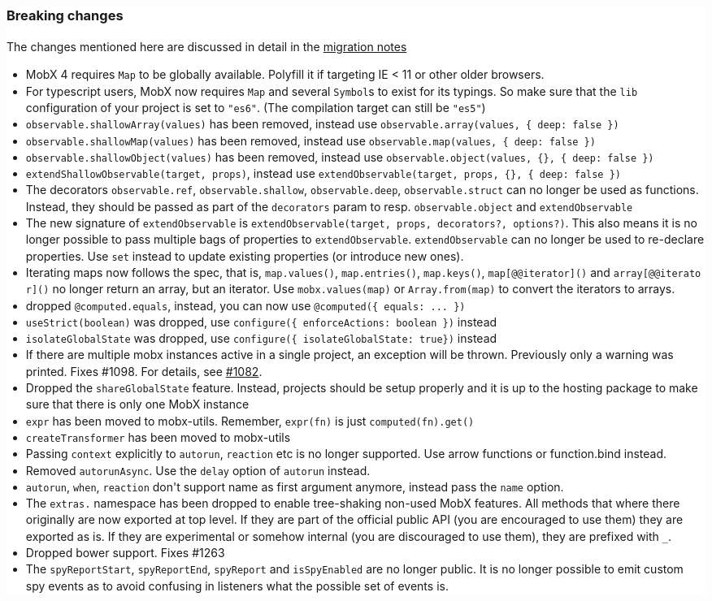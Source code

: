 ### Breaking changes

The changes mentioned here are discussed in detail in
the [migration notes](https://github.com/mobxjs/mobx/wiki/Migrating-from-mobx-3-to-mobx-4)

* MobX 4 requires `Map` to be globally available. Polyfill it if targeting IE < 11 or other older browsers.
* For typescript users, MobX now requires `Map` and several `Symbol`s to exist for its typings. So make sure that
  the `lib` configuration of your project is set to `"es6"`. (The compilation target can still be `"es5"`)
* `observable.shallowArray(values)` has been removed, instead use `observable.array(values, { deep: false })`
* `observable.shallowMap(values)` has been removed, instead use `observable.map(values, { deep: false })`
* `observable.shallowObject(values)` has been removed, instead use `observable.object(values, {}, { deep: false })`
* `extendShallowObservable(target, props)`, instead use `extendObservable(target, props, {}, { deep: false })`
* The decorators `observable.ref`, `observable.shallow`, `observable.deep`, `observable.struct` can no longer be used as
  functions. Instead, they should be passed as part of the `decorators` param to resp. `observable.object`
  and `extendObservable`
* The new signature of `extendObservable` is `extendObservable(target, props, decorators?, options?)`. This also means
  it is no longer possible to pass multiple bags of properties to `extendObservable`. `extendObservable` can no longer
  be used to re-declare properties. Use `set` instead to update existing properties (or introduce new ones).
* Iterating maps now follows the spec, that is, `map.values()`, `map.entries()`, `map.keys()`, `map[@@iterator]()`
  and `array[@@iterator]()` no longer return an array, but an iterator. Use `mobx.values(map)` or `Array.from(map)` to
  convert the iterators to arrays.
* dropped `@computed.equals`, instead, you can now use `@computed({ equals: ... })`
* `useStrict(boolean)` was dropped, use `configure({ enforceActions: boolean })` instead
* `isolateGlobalState` was dropped, use `configure({ isolateGlobalState: true})` instead
* If there are multiple mobx instances active in a single project, an exception will be thrown. Previously only a
  warning was printed. Fixes #1098. For details, see [#1082](https://github.com/mobxjs/mobx/issues/1082).
* Dropped the `shareGlobalState` feature. Instead, projects should be setup properly and it is up to the hosting package
  to make sure that there is only one MobX instance
* `expr` has been moved to mobx-utils. Remember, `expr(fn)` is just `computed(fn).get()`
* `createTransformer` has been moved to mobx-utils
* Passing `context` explicitly to `autorun`, `reaction` etc is no longer supported. Use arrow functions or function.bind
  instead.
* Removed `autorunAsync`. Use the `delay` option of `autorun` instead.
* `autorun`, `when`, `reaction` don't support name as first argument anymore, instead pass the `name` option.
* The `extras.` namespace has been dropped to enable tree-shaking non-used MobX features. All methods that where there
  originally are now exported at top level. If they are part of the official public API (you are encouraged to use them)
  they are exported as is. If they are experimental or somehow internal (you are discouraged to use them), they are
  prefixed with `_`.
* Dropped bower support. Fixes #1263
* The `spyReportStart`, `spyReportEnd`, `spyReport` and `isSpyEnabled` are no longer public. It is no longer possible to
  emit custom spy events as to avoid confusing in listeners what the possible set of events is.